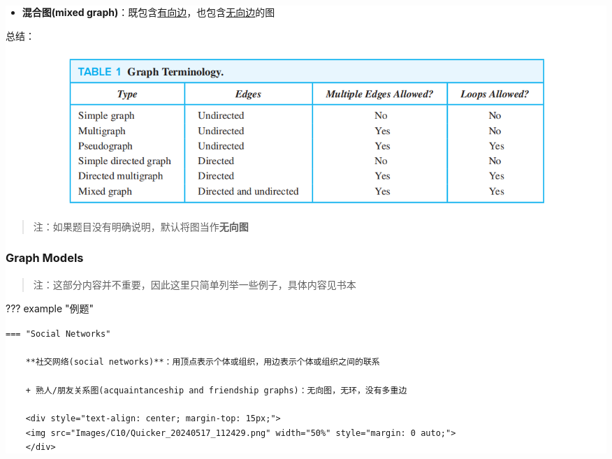 + **混合图(mixed graph)**：既包含<u>有向边</u>，也包含<u>无向边</u>的图

总结：

<div style="text-align: center; margin-top: 15px;">
<img src="Images/C10/Quicker_20240517_111703.png" width="80%" style="margin: 0 auto;">
</div>

>注：如果题目没有明确说明，默认将图当作**无向图**

### Graph Models

>注：这部分内容并不重要，因此这里只简单列举一些例子，具体内容见书本

??? example "例题"

	=== "Social Networks"

		**社交网络(social networks)**：用顶点表示个体或组织，用边表示个体或组织之间的联系

		+ 熟人/朋友关系图(acquaintanceship and friendship graphs)：无向图，无环，没有多重边

		<div style="text-align: center; margin-top: 15px;">
		<img src="Images/C10/Quicker_20240517_112429.png" width="50%" style="margin: 0 auto;">
		</div>
